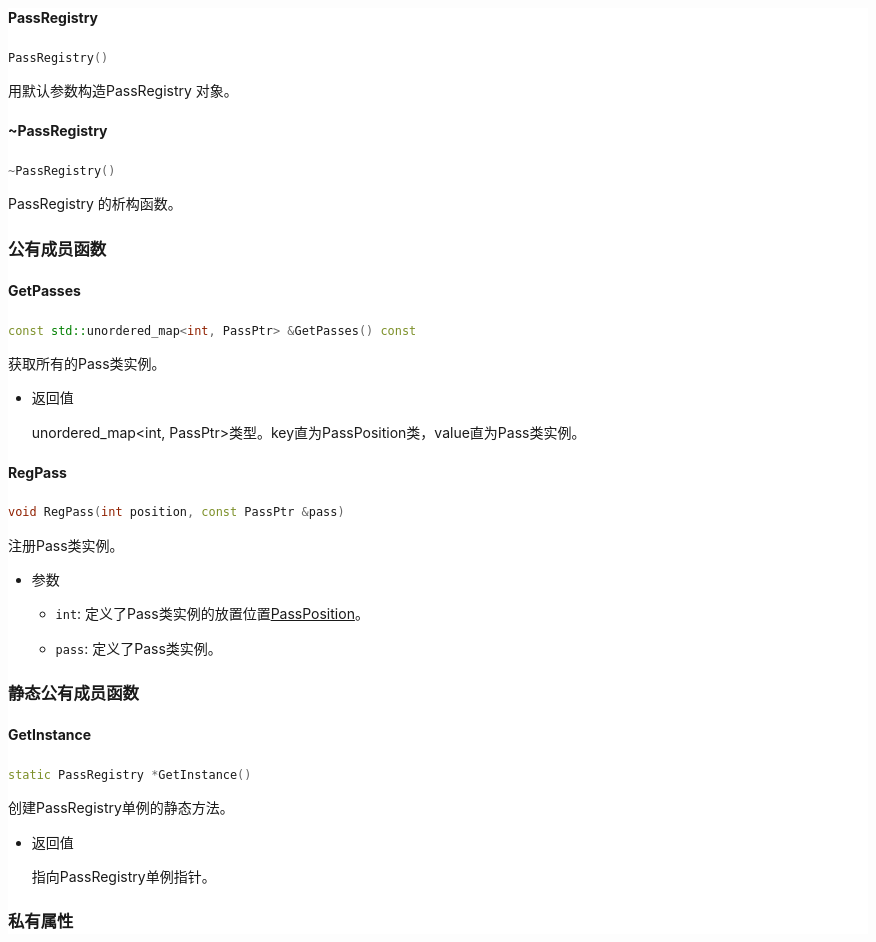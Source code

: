 #### PassRegistry

```c++
PassRegistry()
```

用默认参数构造PassRegistry 对象。

#### ~PassRegistry

```c++
~PassRegistry()
```

PassRegistry 的析构函数。

### 公有成员函数

#### GetPasses

```c++
const std::unordered_map<int, PassPtr> &GetPasses() const
```

获取所有的Pass类实例。

- 返回值

  unordered_map<int, PassPtr>类型。key直为PassPosition类，value直为Pass类实例。

#### RegPass

```c++
void RegPass(int position, const PassPtr &pass)
```

注册Pass类实例。

- 参数

    - `int`: 定义了Pass类实例的放置位置[PassPosition](https://www.mindspore.cn/doc/api_cpp/zh-CN/master/registry.html#passposition)。

    - `pass`: 定义了Pass类实例。

### 静态公有成员函数

#### GetInstance

```c++
static PassRegistry *GetInstance()
```

创建PassRegistry单例的静态方法。

- 返回值

  指向PassRegistry单例指针。

### 私有属性
